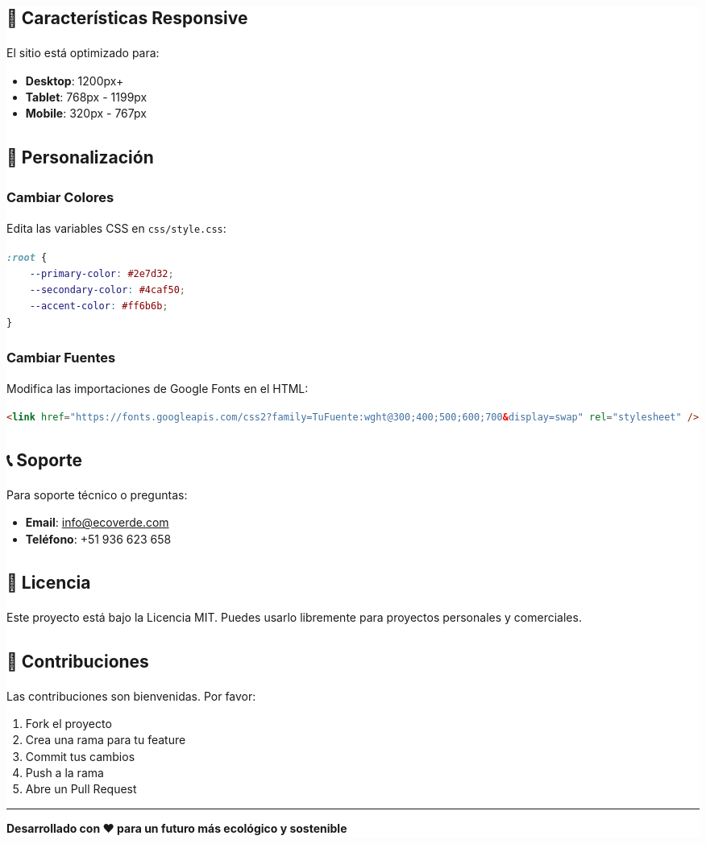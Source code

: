 ## 📱 Características Responsive

El sitio está optimizado para:
- **Desktop**: 1200px+
- **Tablet**: 768px - 1199px
- **Mobile**: 320px - 767px

## 🎨 Personalización

### Cambiar Colores
Edita las variables CSS en `css/style.css`:
```css
:root {
    --primary-color: #2e7d32;
    --secondary-color: #4caf50;
    --accent-color: #ff6b6b;
}
```

### Cambiar Fuentes
Modifica las importaciones de Google Fonts en el HTML:
```html
<link href="https://fonts.googleapis.com/css2?family=TuFuente:wght@300;400;500;600;700&display=swap" rel="stylesheet" />
```

## 📞 Soporte

Para soporte técnico o preguntas:
- **Email**: info@ecoverde.com
- **Teléfono**: +51 936 623 658

## 📄 Licencia

Este proyecto está bajo la Licencia MIT. Puedes usarlo libremente para proyectos personales y comerciales.

## 🤝 Contribuciones

Las contribuciones son bienvenidas. Por favor:
1. Fork el proyecto
2. Crea una rama para tu feature
3. Commit tus cambios
4. Push a la rama
5. Abre un Pull Request

---

**Desarrollado con ❤️ para un futuro más ecológico y sostenible** 